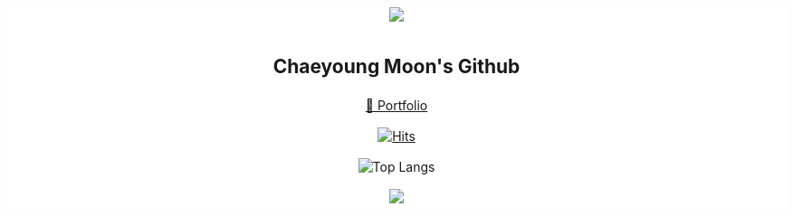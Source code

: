 <div align="center">

<img src="https://capsule-render.vercel.app/api?type=waving&color=0:3572A5,50:1F78B4,100:63B5E7&height=100&section=header&text=&fontSize=0" width="100%"/>

<h2> Chaeyoung Moon's Github </h2>

[🩵 Portfolio](https://github.com/bbabbi)

[![Hits](https://hits.seeyoufarm.com/api/count/incr/badge.svg?url=https%3A%2F%2Fgithub.com%2Fbbabbi%2F&count_bg=%233D5EC8&title_bg=%23555555&icon=&icon_color=%23E7E7E7&title=Profile+Hits&edge_flat=false)](https://hits.seeyoufarm.com)



![Top Langs](https://github-readme-stats.vercel.app/api/top-langs/?username=bbabbi&layout=compact)

<img src="https://capsule-render.vercel.app/api?type=rect&color=0:3572A5,50:1F78B4,100:63B5E7&height=40&section=footer&text=&fontSize=0" width="100%"/>

</div>
